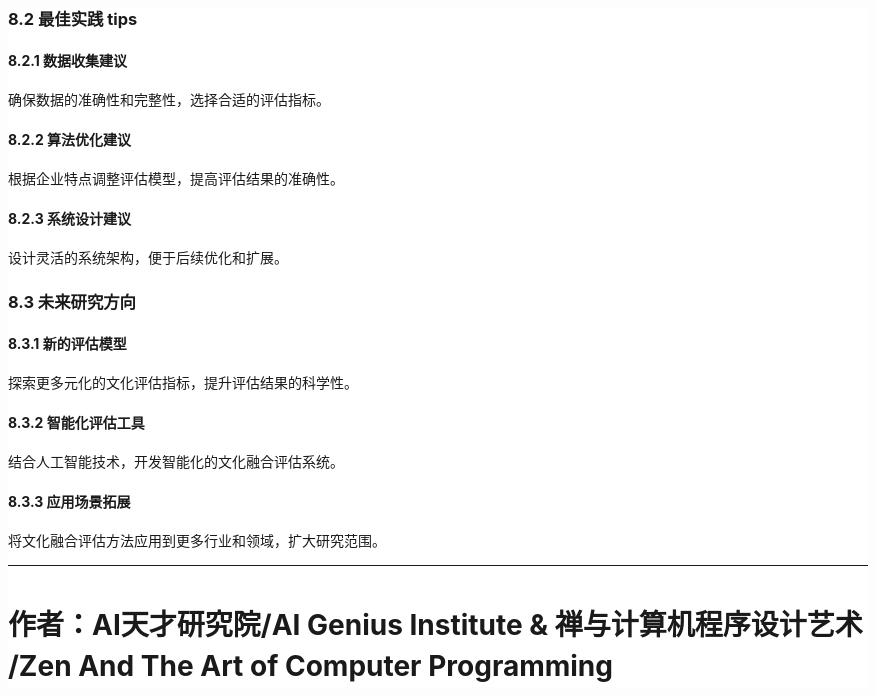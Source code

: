 ### 8.2 最佳实践 tips

#### 8.2.1 数据收集建议
确保数据的准确性和完整性，选择合适的评估指标。

#### 8.2.2 算法优化建议
根据企业特点调整评估模型，提高评估结果的准确性。

#### 8.2.3 系统设计建议
设计灵活的系统架构，便于后续优化和扩展。

### 8.3 未来研究方向

#### 8.3.1 新的评估模型
探索更多元化的文化评估指标，提升评估结果的科学性。

#### 8.3.2 智能化评估工具
结合人工智能技术，开发智能化的文化融合评估系统。

#### 8.3.3 应用场景拓展
将文化融合评估方法应用到更多行业和领域，扩大研究范围。

---

# 作者：AI天才研究院/AI Genius Institute & 禅与计算机程序设计艺术 /Zen And The Art of Computer Programming

